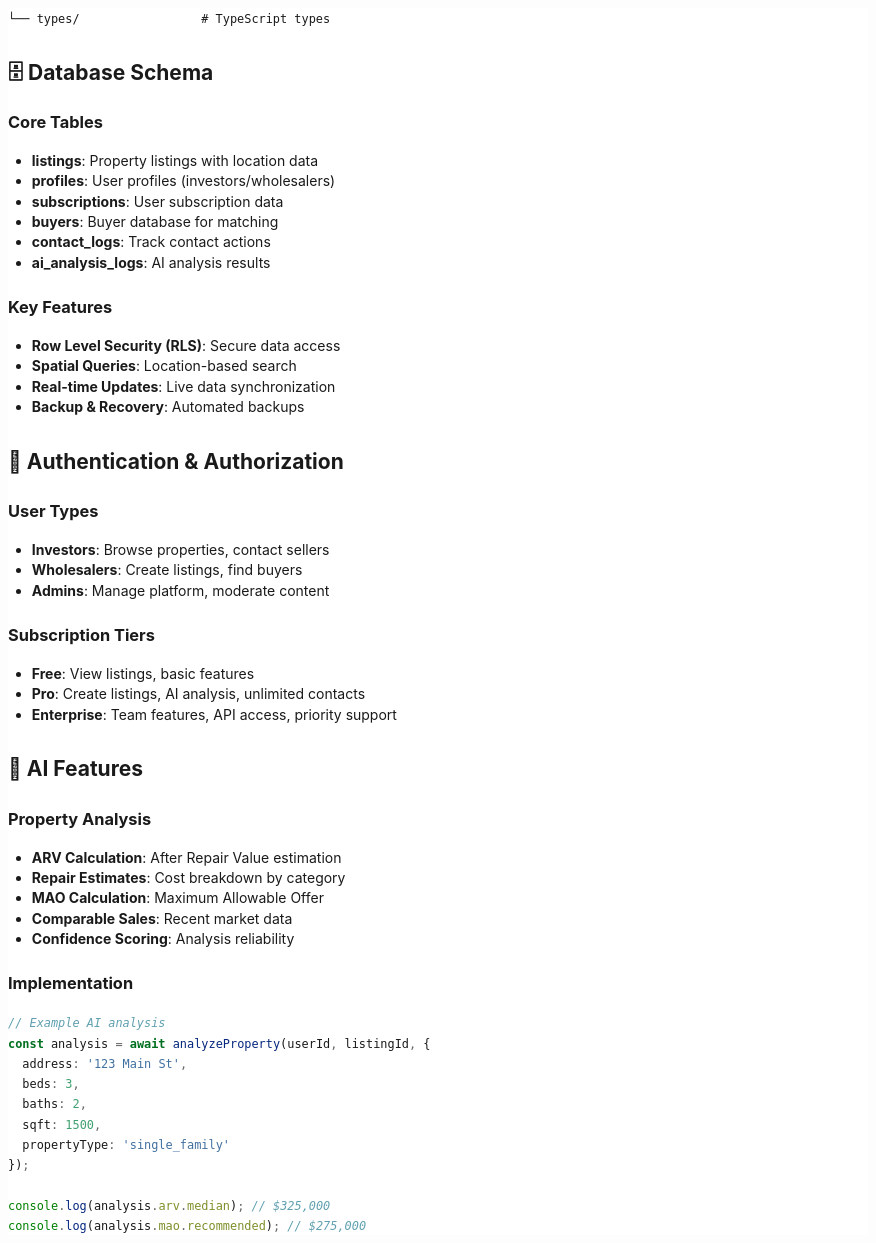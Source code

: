 ```
└── types/                 # TypeScript types
```

## 🗄️ Database Schema

### Core Tables

- **listings**: Property listings with location data
- **profiles**: User profiles (investors/wholesalers)
- **subscriptions**: User subscription data
- **buyers**: Buyer database for matching
- **contact_logs**: Track contact actions
- **ai_analysis_logs**: AI analysis results

### Key Features

- **Row Level Security (RLS)**: Secure data access
- **Spatial Queries**: Location-based search
- **Real-time Updates**: Live data synchronization
- **Backup & Recovery**: Automated backups

## 🔐 Authentication & Authorization

### User Types

- **Investors**: Browse properties, contact sellers
- **Wholesalers**: Create listings, find buyers
- **Admins**: Manage platform, moderate content

### Subscription Tiers

- **Free**: View listings, basic features
- **Pro**: Create listings, AI analysis, unlimited contacts
- **Enterprise**: Team features, API access, priority support

## 🤖 AI Features

### Property Analysis

- **ARV Calculation**: After Repair Value estimation
- **Repair Estimates**: Cost breakdown by category
- **MAO Calculation**: Maximum Allowable Offer
- **Comparable Sales**: Recent market data
- **Confidence Scoring**: Analysis reliability

### Implementation

```typescript
// Example AI analysis
const analysis = await analyzeProperty(userId, listingId, {
  address: '123 Main St',
  beds: 3,
  baths: 2,
  sqft: 1500,
  propertyType: 'single_family'
});

console.log(analysis.arv.median); // $325,000
console.log(analysis.mao.recommended); // $275,000
```
